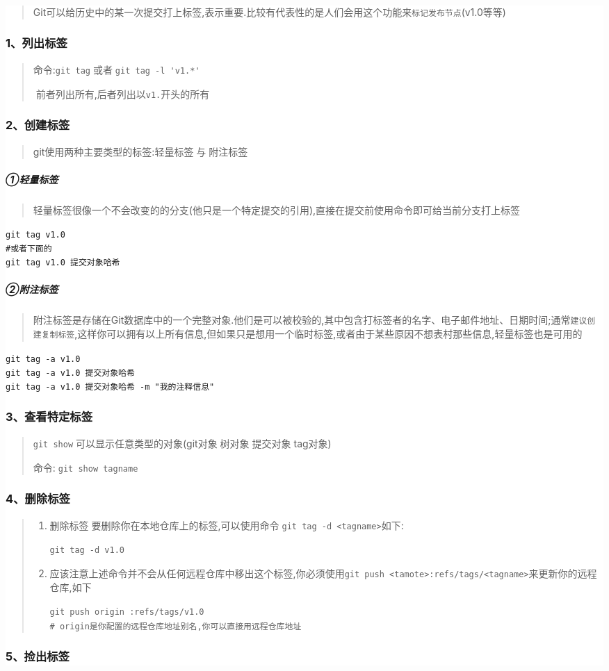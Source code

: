 > Git可以给历史中的某一次提交打上标签,表示重要.比较有代表性的是人们会用这个功能来`标记发布节点`(v1.0等等)

### 1、列出标签

>命令:`git tag` 或者 `git tag -l 'v1.*'`
>
>​	前者列出所有,后者列出以`v1.`开头的所有

### 2、创建标签

> git使用两种主要类型的标签:轻量标签 与 附注标签

##### ①轻量标签

> 轻量标签很像一个不会改变的的分支(他只是一个特定提交的引用),直接在提交前使用命令即可给当前分支打上标签

```shell
git tag v1.0
#或者下面的
git tag v1.0 提交对象哈希
```

##### ②附注标签

> 附注标签是存储在Git数据库中的一个完整对象.他们是可以被校验的,其中包含打标签者的名字、电子邮件地址、日期时间;通常`建议创建复制标签`,这样你可以拥有以上所有信息,但如果只是想用一个临时标签,或者由于某些原因不想表村那些信息,轻量标签也是可用的

```shell
git tag -a v1.0
git tag -a v1.0 提交对象哈希
git tag -a v1.0 提交对象哈希 -m "我的注释信息"
```

### 3、查看特定标签

> `git show` 可以显示任意类型的对象(git对象 树对象 提交对象 tag对象)
>
> 命令: `git show tagname`

### 4、删除标签

> 1. 删除标签 要删除你在本地仓库上的标签,可以使用命令 `git tag -d <tagname>`如下:
>
>    ```shell
>    git tag -d v1.0
>    ```
>
> 2. 应该注意上述命令并不会从任何远程仓库中移出这个标签,你必须使用`git push <tamote>:refs/tags/<tagname>`来更新你的远程仓库,如下
>
>    ```shell
>    git push origin :refs/tags/v1.0
>    # origin是你配置的远程仓库地址别名,你可以直接用远程仓库地址
>    ```

### 5、捡出标签

